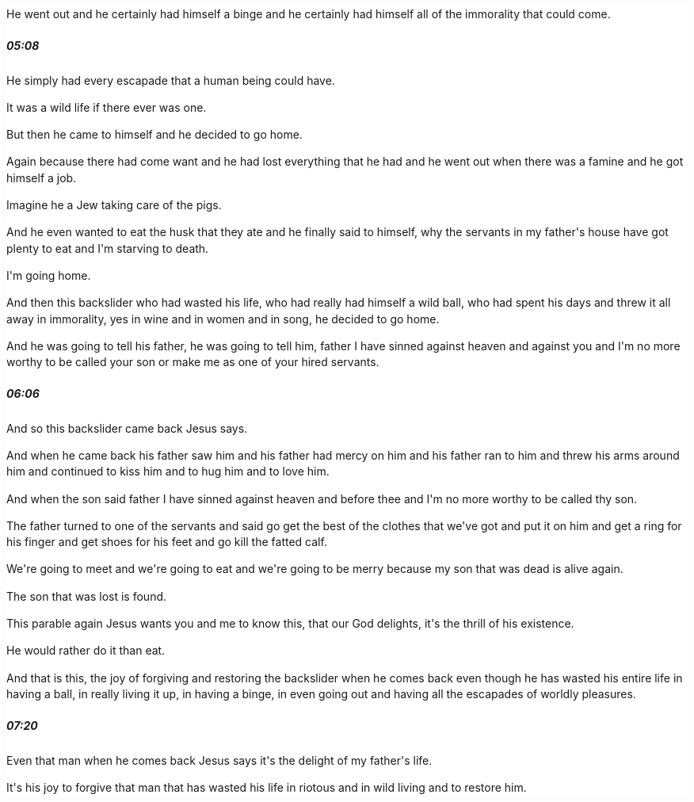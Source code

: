 He went out and he certainly had himself a binge and he certainly had himself all of the immorality that could come.

##### 05:08

He simply had every escapade that a human being could have.

It was a wild life if there ever was one.

But then he came to himself and he decided to go home.

Again because there had come want and he had lost everything that he had and he went out when there was a famine and he got himself a job.

Imagine he a Jew taking care of the pigs.

And he even wanted to eat the husk that they ate and he finally said to himself, why the servants in my father's house have got plenty to eat and I'm starving to death.

I'm going home.

And then this backslider who had wasted his life, who had really had himself a wild ball, who had spent his days and threw it all away in immorality, yes in wine and in women and in song, he decided to go home.

And he was going to tell his father, he was going to tell him, father I have sinned against heaven and against you and I'm no more worthy to be called your son or make me as one of your hired servants.

##### 06:06

And so this backslider came back Jesus says.

And when he came back his father saw him and his father had mercy on him and his father ran to him and threw his arms around him and continued to kiss him and to hug him and to love him.

And when the son said father I have sinned against heaven and before thee and I'm no more worthy to be called thy son.

The father turned to one of the servants and said go get the best of the clothes that we've got and put it on him and get a ring for his finger and get shoes for his feet and go kill the fatted calf.

We're going to meet and we're going to eat and we're going to be merry because my son that was dead is alive again.

The son that was lost is found.

This parable again Jesus wants you and me to know this, that our God delights, it's the thrill of his existence.

He would rather do it than eat.

And that is this, the joy of forgiving and restoring the backslider when he comes back even though he has wasted his entire life in having a ball, in really living it up, in having a binge, in even going out and having all the escapades of worldly pleasures.

##### 07:20

Even that man when he comes back Jesus says it's the delight of my father's life.

It's his joy to forgive that man that has wasted his life in riotous and in wild living and to restore him.
